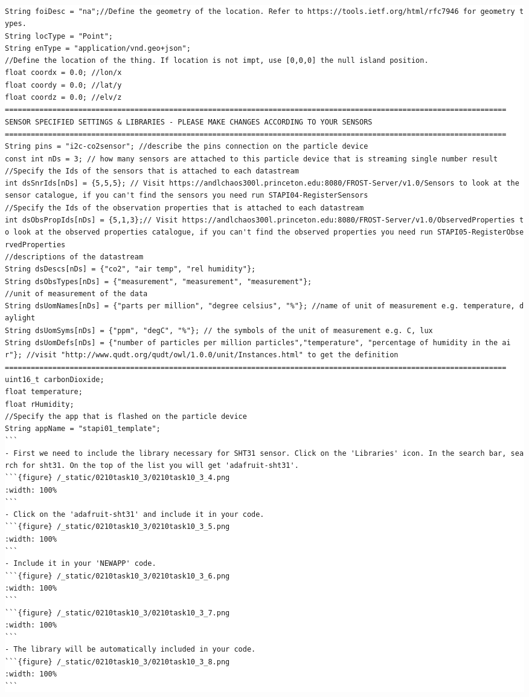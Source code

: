     String foiDesc = "na";//Define the geometry of the location. Refer to https://tools.ietf.org/html/rfc7946 for geometry types.
    String locType = "Point";
    String enType = "application/vnd.geo+json";
    //Define the location of the thing. If location is not impt, use [0,0,0] the null island position.
    float coordx = 0.0; //lon/x
    float coordy = 0.0; //lat/y
    float coordz = 0.0; //elv/z
    ====================================================================================================================
    SENSOR SPECIFIED SETTINGS & LIBRARIES - PLEASE MAKE CHANGES ACCORDING TO YOUR SENSORS
    ====================================================================================================================
    String pins = "i2c-co2sensor"; //describe the pins connection on the particle device
    const int nDs = 3; // how many sensors are attached to this particle device that is streaming single number result
    //Specify the Ids of the sensors that is attached to each datastream
    int dsSnrIds[nDs] = {5,5,5}; // Visit https://andlchaos300l.princeton.edu:8080/FROST-Server/v1.0/Sensors to look at the sensor catalogue, if you can't find the sensors you need run STAPI04-RegisterSensors
    //Specify the Ids of the observation properties that is attached to each datastream
    int dsObsPropIds[nDs] = {5,1,3};// Visit https://andlchaos300l.princeton.edu:8080/FROST-Server/v1.0/ObservedProperties to look at the observed properties catalogue, if you can't find the observed properties you need run STAPI05-RegisterObservedProperties
    //descriptions of the datastream
    String dsDescs[nDs] = {"co2", "air temp", "rel humidity"};
    String dsObsTypes[nDs] = {"measurement", "measurement", "measurement"};
    //unit of measurement of the data
    String dsUomNames[nDs] = {"parts per million", "degree celsius", "%"}; //name of unit of measurement e.g. temperature, daylight
    String dsUomSyms[nDs] = {"ppm", "degC", "%"}; // the symbols of the unit of measurement e.g. C, lux
    String dsUomDefs[nDs] = {"number of particles per million particles","temperature", "percentage of humidity in the air"}; //visit "http://www.qudt.org/qudt/owl/1.0.0/unit/Instances.html" to get the definition
    ====================================================================================================================
    uint16_t carbonDioxide;
    float temperature;
    float rHumidity;
    //Specify the app that is flashed on the particle device
    String appName = "stapi01_template";
    ```
    - First we need to include the library necessary for SHT31 sensor. Click on the 'Libraries' icon. In the search bar, search for sht31. On the top of the list you will get 'adafruit-sht31'.
    ```{figure} /_static/0210task10_3/0210task10_3_4.png
    :width: 100%
    ```
    - Click on the 'adafruit-sht31' and include it in your code.
    ```{figure} /_static/0210task10_3/0210task10_3_5.png
    :width: 100%
    ```
    - Include it in your 'NEWAPP' code.
    ```{figure} /_static/0210task10_3/0210task10_3_6.png
    :width: 100%
    ```
    ```{figure} /_static/0210task10_3/0210task10_3_7.png
    :width: 100%
    ```
    - The library will be automatically included in your code.
    ```{figure} /_static/0210task10_3/0210task10_3_8.png
    :width: 100%
    ```